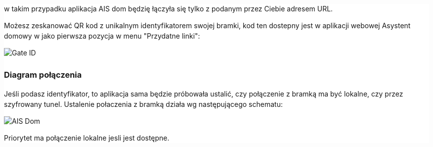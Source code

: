 w takim przypadku aplikacja AIS dom będzię łączyła się tylko z podanym przez Ciebie adresem URL.



Możesz zeskanować QR kod z unikalnym identyfikatorem swojej bramki, kod ten dostepny jest w aplikacji webowej Asystent domowy w jako pierwsza pozycja w menu "Przydatne linki":

![Gate ID](/AIS-docs/img/en/frontend/gate_id_in_web_app.png)


### Diagram połączenia

Jeśli podasz identyfikator, to aplikacja sama będzie próbowała ustalić, czy połączenie z bramką ma być lokalne, czy przez szyfrowany tunel.
Ustalenie połaczenia z bramką działa wg następującego schematu:

![AIS Dom](/AIS-docs/img/en/frontend/apk_connection_diagram.png)

Priorytet ma połączenie lokalne jesli jest dostępne.
